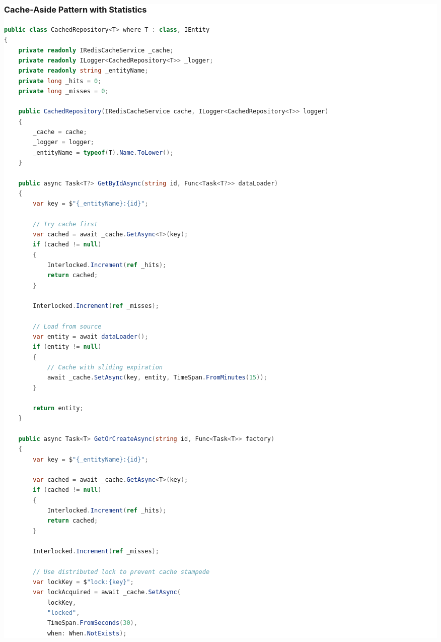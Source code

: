 ### Cache-Aside Pattern with Statistics

```csharp
public class CachedRepository<T> where T : class, IEntity
{
    private readonly IRedisCacheService _cache;
    private readonly ILogger<CachedRepository<T>> _logger;
    private readonly string _entityName;
    private long _hits = 0;
    private long _misses = 0;
    
    public CachedRepository(IRedisCacheService cache, ILogger<CachedRepository<T>> logger)
    {
        _cache = cache;
        _logger = logger;
        _entityName = typeof(T).Name.ToLower();
    }
    
    public async Task<T?> GetByIdAsync(string id, Func<Task<T?>> dataLoader)
    {
        var key = $"{_entityName}:{id}";
        
        // Try cache first
        var cached = await _cache.GetAsync<T>(key);
        if (cached != null)
        {
            Interlocked.Increment(ref _hits);
            return cached;
        }
        
        Interlocked.Increment(ref _misses);
        
        // Load from source
        var entity = await dataLoader();
        if (entity != null)
        {
            // Cache with sliding expiration
            await _cache.SetAsync(key, entity, TimeSpan.FromMinutes(15));
        }
        
        return entity;
    }
    
    public async Task<T> GetOrCreateAsync(string id, Func<Task<T>> factory)
    {
        var key = $"{_entityName}:{id}";
        
        var cached = await _cache.GetAsync<T>(key);
        if (cached != null)
        {
            Interlocked.Increment(ref _hits);
            return cached;
        }
        
        Interlocked.Increment(ref _misses);
        
        // Use distributed lock to prevent cache stampede
        var lockKey = $"lock:{key}";
        var lockAcquired = await _cache.SetAsync(
            lockKey, 
            "locked", 
            TimeSpan.FromSeconds(30), 
            when: When.NotExists);
```